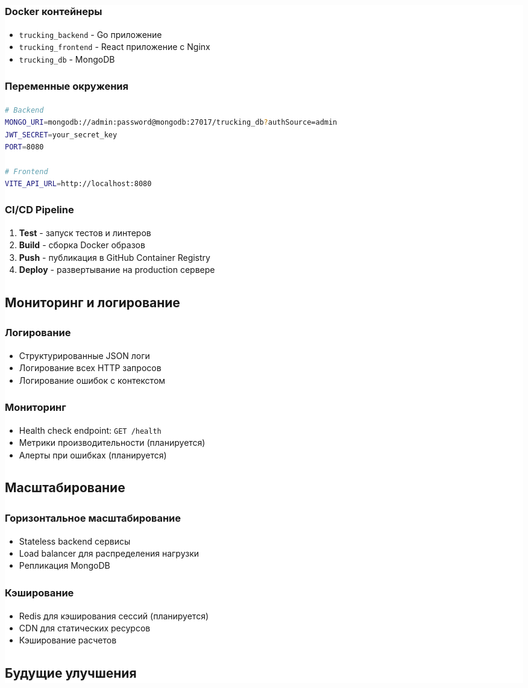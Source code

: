 ### Docker контейнеры
- `trucking_backend` - Go приложение
- `trucking_frontend` - React приложение с Nginx
- `trucking_db` - MongoDB

### Переменные окружения
```bash
# Backend
MONGO_URI=mongodb://admin:password@mongodb:27017/trucking_db?authSource=admin
JWT_SECRET=your_secret_key
PORT=8080

# Frontend
VITE_API_URL=http://localhost:8080
```

### CI/CD Pipeline
1. **Test** - запуск тестов и линтеров
2. **Build** - сборка Docker образов
3. **Push** - публикация в GitHub Container Registry
4. **Deploy** - развертывание на production сервере

## Мониторинг и логирование

### Логирование
- Структурированные JSON логи
- Логирование всех HTTP запросов
- Логирование ошибок с контекстом

### Мониторинг
- Health check endpoint: `GET /health`
- Метрики производительности (планируется)
- Алерты при ошибках (планируется)

## Масштабирование

### Горизонтальное масштабирование
- Stateless backend сервисы
- Load balancer для распределения нагрузки
- Репликация MongoDB

### Кэширование
- Redis для кэширования сессий (планируется)
- CDN для статических ресурсов
- Кэширование расчетов

## Будущие улучшения
